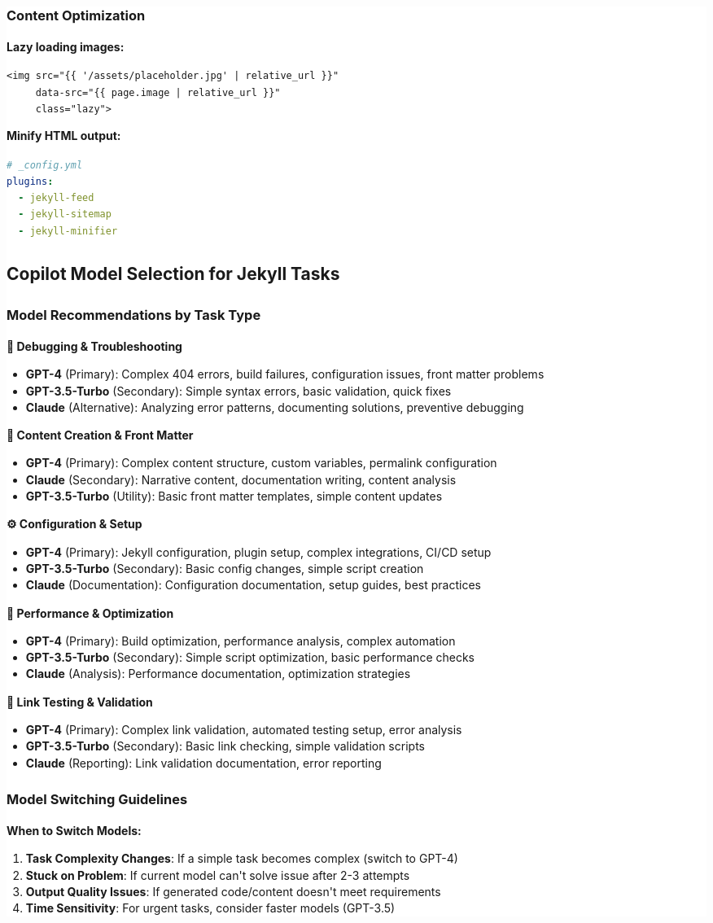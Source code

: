 ### Content Optimization

**Lazy loading images:**
```liquid
<img src="{{ '/assets/placeholder.jpg' | relative_url }}"
     data-src="{{ page.image | relative_url }}"
     class="lazy">
```

**Minify HTML output:**
```yaml
# _config.yml
plugins:
  - jekyll-feed
  - jekyll-sitemap
  - jekyll-minifier
```

## Copilot Model Selection for Jekyll Tasks

### Model Recommendations by Task Type

**🔧 Debugging & Troubleshooting**
- **GPT-4** (Primary): Complex 404 errors, build failures, configuration issues, front matter problems
- **GPT-3.5-Turbo** (Secondary): Simple syntax errors, basic validation, quick fixes
- **Claude** (Alternative): Analyzing error patterns, documenting solutions, preventive debugging

**📝 Content Creation & Front Matter**
- **GPT-4** (Primary): Complex content structure, custom variables, permalink configuration
- **Claude** (Secondary): Narrative content, documentation writing, content analysis
- **GPT-3.5-Turbo** (Utility): Basic front matter templates, simple content updates

**⚙️ Configuration & Setup**
- **GPT-4** (Primary): Jekyll configuration, plugin setup, complex integrations, CI/CD setup
- **GPT-3.5-Turbo** (Secondary): Basic config changes, simple script creation
- **Claude** (Documentation): Configuration documentation, setup guides, best practices

**🚀 Performance & Optimization**
- **GPT-4** (Primary): Build optimization, performance analysis, complex automation
- **GPT-3.5-Turbo** (Secondary): Simple script optimization, basic performance checks
- **Claude** (Analysis): Performance documentation, optimization strategies

**🔗 Link Testing & Validation**
- **GPT-4** (Primary): Complex link validation, automated testing setup, error analysis
- **GPT-3.5-Turbo** (Secondary): Basic link checking, simple validation scripts
- **Claude** (Reporting): Link validation documentation, error reporting

### Model Switching Guidelines

**When to Switch Models:**
1. **Task Complexity Changes**: If a simple task becomes complex (switch to GPT-4)
2. **Stuck on Problem**: If current model can't solve issue after 2-3 attempts
3. **Output Quality Issues**: If generated code/content doesn't meet requirements
4. **Time Sensitivity**: For urgent tasks, consider faster models (GPT-3.5)
